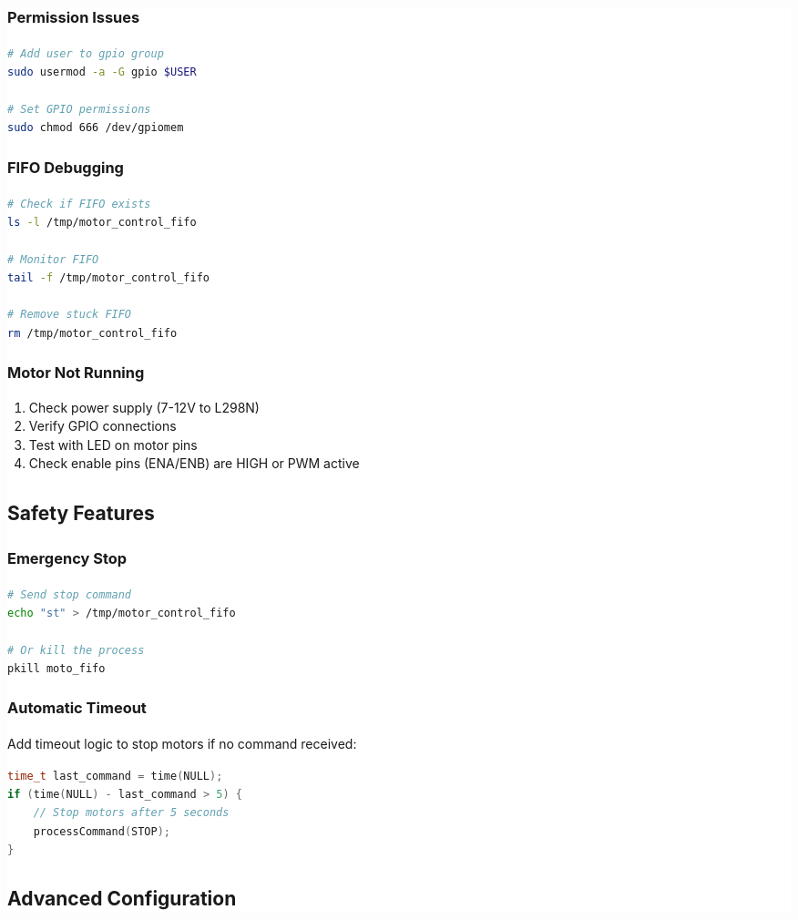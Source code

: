 ### Permission Issues
```bash
# Add user to gpio group
sudo usermod -a -G gpio $USER

# Set GPIO permissions
sudo chmod 666 /dev/gpiomem
```

### FIFO Debugging
```bash
# Check if FIFO exists
ls -l /tmp/motor_control_fifo

# Monitor FIFO
tail -f /tmp/motor_control_fifo

# Remove stuck FIFO
rm /tmp/motor_control_fifo
```

### Motor Not Running
1. Check power supply (7-12V to L298N)
2. Verify GPIO connections
3. Test with LED on motor pins
4. Check enable pins (ENA/ENB) are HIGH or PWM active

## Safety Features

### Emergency Stop
```bash
# Send stop command
echo "st" > /tmp/motor_control_fifo

# Or kill the process
pkill moto_fifo
```

### Automatic Timeout
Add timeout logic to stop motors if no command received:

```c
time_t last_command = time(NULL);
if (time(NULL) - last_command > 5) {
    // Stop motors after 5 seconds
    processCommand(STOP);
}
```

## Advanced Configuration
